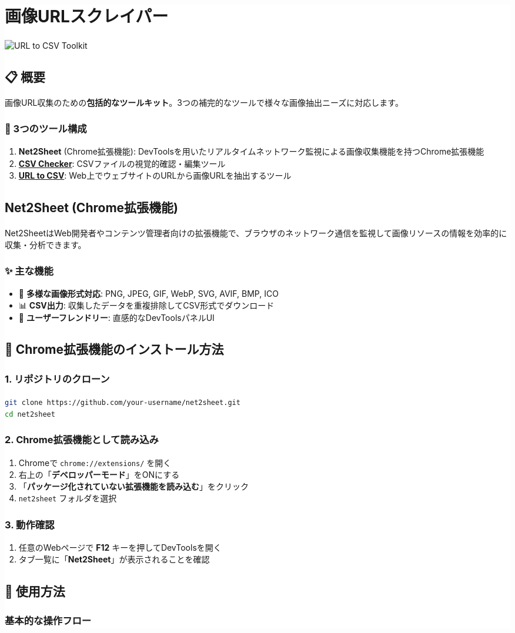 # 画像URLスクレイパー

![URL to CSV Toolkit](https://aobaiwaki123.github.io/url-to-csv/url-to-csv.png "URL to CSV Toolkit")

## 📋 概要

画像URL収集のための**包括的なツールキット**。3つの補完的なツールで様々な画像抽出ニーズに対応します。

### 🔧 3つのツール構成

1. **Net2Sheet** (Chrome拡張機能): DevToolsを用いたリアルタイムネットワーク監視による画像収集機能を持つChrome拡張機能
2. **[CSV Checker](https://aobaiwaki123.github.io/url-to-csv/csv-checker.html)**: CSVファイルの視覚的確認・編集ツール
3. **[URL to CSV](https://aobaiwaki123.github.io/url-to-csv/url-to-csv.html)**: Web上でウェブサイトのURLから画像URLを抽出するツール

## Net2Sheet (Chrome拡張機能)

Net2SheetはWeb開発者やコンテンツ管理者向けの拡張機能で、ブラウザのネットワーク通信を監視して画像リソースの情報を効率的に収集・分析できます。

### ✨ 主な機能

- 📁 **多様な画像形式対応**: PNG, JPEG, GIF, WebP, SVG, AVIF, BMP, ICO
- 📊 **CSV出力**: 収集したデータを重複排除してCSV形式でダウンロード
- 🎯 **ユーザーフレンドリー**: 直感的なDevToolsパネルUI

## 🚀 Chrome拡張機能のインストール方法

### 1. リポジトリのクローン
```bash
git clone https://github.com/your-username/net2sheet.git
cd net2sheet
```

### 2. Chrome拡張機能として読み込み
1. Chromeで `chrome://extensions/` を開く
2. 右上の「**デベロッパーモード**」をONにする
3. 「**パッケージ化されていない拡張機能を読み込む**」をクリック
4. `net2sheet` フォルダを選択

### 3. 動作確認
1. 任意のWebページで **F12** キーを押してDevToolsを開く
2. タブ一覧に「**Net2Sheet**」が表示されることを確認

## 📖 使用方法

### 基本的な操作フロー
